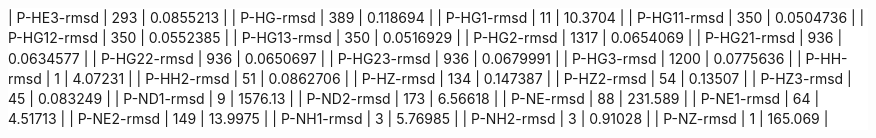 | P-HE3-rmsd  |  293 | 0.0855213           |
| P-HG-rmsd   |  389 | 0.118694            |
| P-HG1-rmsd  |   11 | 10.3704             |
| P-HG11-rmsd |  350 | 0.0504736           |
| P-HG12-rmsd |  350 | 0.0552385           |
| P-HG13-rmsd |  350 | 0.0516929           |
| P-HG2-rmsd  | 1317 | 0.0654069           |
| P-HG21-rmsd |  936 | 0.0634577           |
| P-HG22-rmsd |  936 | 0.0650697           |
| P-HG23-rmsd |  936 | 0.0679991           |
| P-HG3-rmsd  | 1200 | 0.0775636           |
| P-HH-rmsd   |    1 | 4.07231             |
| P-HH2-rmsd  |   51 | 0.0862706           |
| P-HZ-rmsd   |  134 | 0.147387            |
| P-HZ2-rmsd  |   54 | 0.13507             |
| P-HZ3-rmsd  |   45 | 0.083249            |
| P-ND1-rmsd  |    9 | 1576.13             |
| P-ND2-rmsd  |  173 | 6.56618             |
| P-NE-rmsd   |   88 | 231.589             |
| P-NE1-rmsd  |   64 | 4.51713             |
| P-NE2-rmsd  |  149 | 13.9975             |
| P-NH1-rmsd  |    3 | 5.76985             |
| P-NH2-rmsd  |    3 | 0.91028             |
| P-NZ-rmsd   |    1 | 165.069             |
